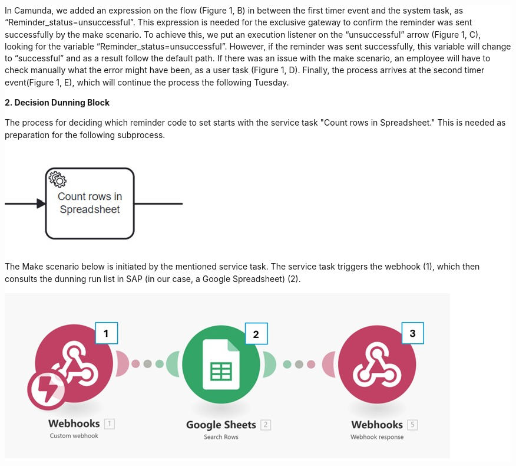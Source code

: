 In Camunda, we added an expression on the flow (Figure 1, B) in between the first timer event and the system task, as “Reminder_status=unsuccessful”. This expression is needed for the exclusive gateway to confirm the reminder was sent successfully by the make scenario. To achieve this, we put an execution listener on the “unsuccessful” arrow (Figure 1, C), looking for the variable “Reminder_status=unsuccessful”. However, if the reminder was sent successfully, this variable will change to “successful” and as a result follow the default path. If there was an issue with the make scenario, an employee will have to check manually what the error might have been, as a user task (Figure 1, D). Finally, the process arrives at the second timer event(Figure 1, E), which will continue the process the following Tuesday.

**2. Decision Dunning Block**

The process for deciding which reminder code to set starts with the service task "Count rows in Spreadsheet." This is needed as preparation for the following subprocess. 

![To-be Section 1 Decision Table](./05_Images/TI_S1_DT.jpg)

The Make scenario below is initiated by the mentioned service task. The service task triggers the webhook (1), which then consults the dunning run list in SAP (in our case, a Google Spreadsheet) (2).

![To-be Section 1 Decision Table F1-3](./05_Images/TI_S1_DT_123.jpg)